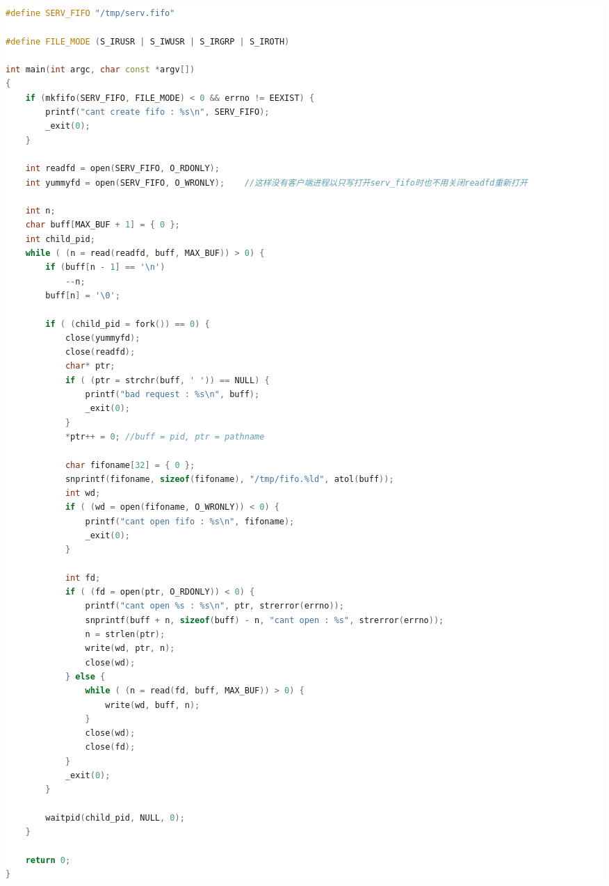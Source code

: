 ```c++
#define SERV_FIFO "/tmp/serv.fifo"

#define FILE_MODE (S_IRUSR | S_IWUSR | S_IRGRP | S_IROTH)

int main(int argc, char const *argv[])
{
	if (mkfifo(SERV_FIFO, FILE_MODE) < 0 && errno != EEXIST) {
		printf("cant create fifo : %s\n", SERV_FIFO);
		_exit(0);
	}

	int readfd = open(SERV_FIFO, O_RDONLY);
	int yummyfd = open(SERV_FIFO, O_WRONLY);	//这样没有客户端进程以只写打开serv_fifo时也不用关闭readfd重新打开

	int n;
	char buff[MAX_BUF + 1] = { 0 };
	int child_pid;
	while ( (n = read(readfd, buff, MAX_BUF)) > 0) {
		if (buff[n - 1] == '\n') 
			--n;
		buff[n] = '\0';
		
		if ( (child_pid = fork()) == 0) {
			close(yummyfd);
			close(readfd);
			char* ptr;
			if ( (ptr = strchr(buff, ' ')) == NULL) {
				printf("bad request : %s\n", buff);
				_exit(0);
			}
			*ptr++ = 0;	//buff = pid, ptr = pathname

			char fifoname[32] = { 0 };
			snprintf(fifoname, sizeof(fifoname), "/tmp/fifo.%ld", atol(buff));
			int wd;
			if ( (wd = open(fifoname, O_WRONLY)) < 0) {
				printf("cant open fifo : %s\n", fifoname);
				_exit(0);
			}

			int fd;
			if ( (fd = open(ptr, O_RDONLY)) < 0) {
				printf("cant open %s : %s\n", ptr, strerror(errno));
				snprintf(buff + n, sizeof(buff) - n, "cant open : %s", strerror(errno));
				n = strlen(ptr);
				write(wd, ptr, n);
				close(wd);
			} else {
				while ( (n = read(fd, buff, MAX_BUF)) > 0) {
					write(wd, buff, n);
				}
				close(wd);
				close(fd);
			}
			_exit(0);
		}
		
		waitpid(child_pid, NULL, 0);
	}

	return 0;
}
```